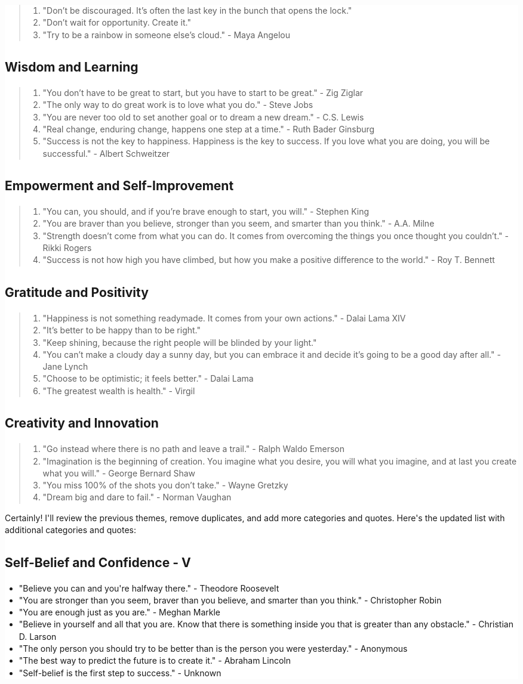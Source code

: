 > 1. "Don’t be discouraged. It’s often the last key in the bunch that opens the lock."
> 1. "Don’t wait for opportunity. Create it."
> 1. "Try to be a rainbow in someone else’s cloud." - Maya Angelou

## Wisdom and Learning

> 1. "You don’t have to be great to start, but you have to start to be great." - Zig Ziglar
> 1. "The only way to do great work is to love what you do." - Steve Jobs
> 1. "You are never too old to set another goal or to dream a new dream." - C.S. Lewis
> 1. "Real change, enduring change, happens one step at a time." - Ruth Bader Ginsburg
> 1. "Success is not the key to happiness. Happiness is the key to success. If you love what you are doing, you will be successful." - Albert Schweitzer

## Empowerment and Self-Improvement

> 1. "You can, you should, and if you’re brave enough to start, you will." - Stephen King
> 1. "You are braver than you believe, stronger than you seem, and smarter than you think." - A.A. Milne
> 1. "Strength doesn’t come from what you can do. It comes from overcoming the things you once thought you couldn’t." - Rikki Rogers
> 1. "Success is not how high you have climbed, but how you make a positive difference to the world." - Roy T. Bennett

## Gratitude and Positivity

> 1. "Happiness is not something readymade. It comes from your own actions." - Dalai Lama XIV
> 1. "It’s better to be happy than to be right."
> 1. "Keep shining, because the right people will be blinded by your light."
> 1. "You can’t make a cloudy day a sunny day, but you can embrace it and decide it’s going to be a good day after all." - Jane Lynch
> 1. "Choose to be optimistic; it feels better." - Dalai Lama
> 1. "The greatest wealth is health." - Virgil

## Creativity and Innovation

> 1. "Go instead where there is no path and leave a trail." - Ralph Waldo Emerson
> 1. "Imagination is the beginning of creation. You imagine what you desire, you will what you imagine, and at last you create what you will." - George Bernard Shaw
> 1. "You miss 100% of the shots you don’t take." - Wayne Gretzky
> 1. "Dream big and dare to fail." - Norman Vaughan

Certainly! I'll review the previous themes, remove duplicates, and add more categories and quotes. Here's the updated list with additional categories and quotes:

## Self-Belief and Confidence - V

- "Believe you can and you're halfway there." - Theodore Roosevelt
- "You are stronger than you seem, braver than you believe, and smarter than you think." - Christopher Robin
- "You are enough just as you are." - Meghan Markle
- "Believe in yourself and all that you are. Know that there is something inside you that is greater than any obstacle." - Christian D. Larson
- "The only person you should try to be better than is the person you were yesterday." - Anonymous
- "The best way to predict the future is to create it." - Abraham Lincoln
- "Self-belief is the first step to success." - Unknown
